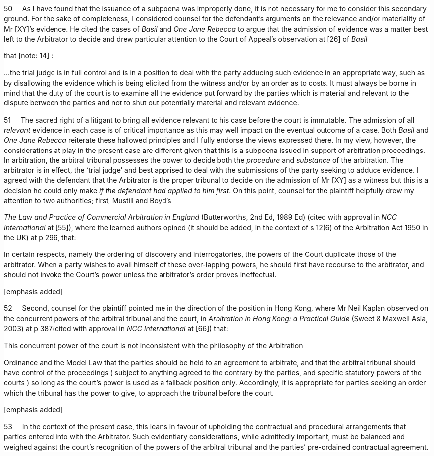 50     As I have found that the issuance of a subpoena was improperly done, it is not necessary for me to consider this secondary ground. For the sake of completeness, I considered counsel for the defendant’s arguments on the relevance and/or materiality of Mr [XY]’s evidence. He cited the cases of _Basil_ and _One Jane Rebecca_ to argue that the admission of evidence was a matter best left to the Arbitrator to decide and drew particular attention to the Court of Appeal’s observation at [26] of _Basil_ 

that [note: 14] : 

 ...the trial judge is in full control and is in a position to deal with the party adducing such evidence in an appropriate way, such as by disallowing the evidence which is being elicited from the witness and/or by an order as to costs. It must always be borne in mind that the duty of the court is to examine all the evidence put forward by the parties which is material and relevant to the dispute between the parties and not to shut out potentially material and relevant evidence. 

51     The sacred right of a litigant to bring all evidence relevant to his case before the court is immutable. The admission of all _relevant_ evidence in each case is of critical importance as this may well impact on the eventual outcome of a case. Both _Basil_ and _One Jane Rebecca_ reiterate these hallowed principles and I fully endorse the views expressed there. In my view, however, the considerations at play in the present case are different given that this is a subpoena issued in support of arbitration proceedings. In arbitration, the arbitral tribunal possesses the power to decide both the _procedure_ and _substance_ of the arbitration. The arbitrator is in effect, the ‘trial judge’ and best apprised to deal with the submissions of the party seeking to adduce evidence. I agreed with the defendant that the Arbitrator is the proper tribunal to decide on the admission of Mr [XY] as a witness but this is a decision he could only make _if the defendant had applied to him first_. On this point, counsel for the plaintiff helpfully drew my attention to two authorities; first, Mustill and Boyd’s 

_The Law and Practice of Commercial Arbitration in England_ (Butterworths, 2nd Ed, 1989 Ed) (cited with approval in _NCC International_ at [55]), where the learned authors opined (it should be added, in the context of s 12(6) of the Arbitration Act 1950 in the UK) at p 296, that: 

 In certain respects, namely the ordering of discovery and interrogatories, the powers of the Court duplicate those of the arbitrator. When a party wishes to avail himself of these over-lapping powers, he should first have recourse to the arbitrator, and should not invoke the Court’s power unless the arbitrator’s order proves ineffectual. 

 [emphasis added] 

52     Second, counsel for the plaintiff pointed me in the direction of the position in Hong Kong, where Mr Neil Kaplan observed on the concurrent powers of the arbitral tribunal and the court, in _Arbitration in Hong Kong: a Practical Guide_ (Sweet & Maxwell Asia, 2003) at p 387(cited with approval in _NCC International_ at [66]) that: 

 This concurrent power of the court is not inconsistent with the philosophy of the Arbitration 


 Ordinance and the Model Law that the parties should be held to an agreement to arbitrate, and that the arbitral tribunal should have control of the proceedings ( subject to anything agreed to the contrary by the parties, and specific statutory powers of the courts ) so long as the court’s power is used as a fallback position only. Accordingly, it is appropriate for parties seeking an order which the tribunal has the power to give, to approach the tribunal before the court. 

 [emphasis added] 

53     In the context of the present case, this leans in favour of upholding the contractual and procedural arrangements that parties entered into with the Arbitrator. Such evidentiary considerations, while admittedly important, must be balanced and weighed against the court’s recognition of the powers of the arbitral tribunal and the parties’ pre-ordained contractual agreement. 
